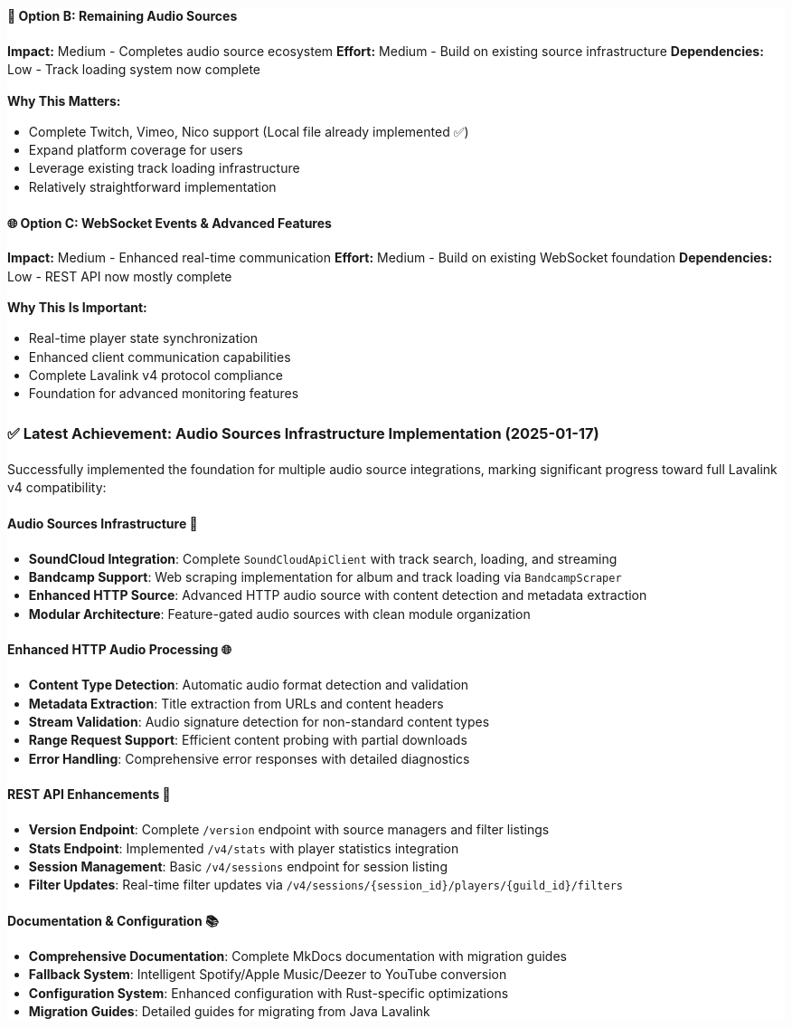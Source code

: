 #### **🎵 Option B: Remaining Audio Sources**
**Impact:** Medium - Completes audio source ecosystem
**Effort:** Medium - Build on existing source infrastructure
**Dependencies:** Low - Track loading system now complete

**Why This Matters:**
- Complete Twitch, Vimeo, Nico support (Local file already implemented ✅)
- Expand platform coverage for users
- Leverage existing track loading infrastructure
- Relatively straightforward implementation

#### **🌐 Option C: WebSocket Events & Advanced Features**
**Impact:** Medium - Enhanced real-time communication
**Effort:** Medium - Build on existing WebSocket foundation
**Dependencies:** Low - REST API now mostly complete

**Why This Is Important:**
- Real-time player state synchronization
- Enhanced client communication capabilities
- Complete Lavalink v4 protocol compliance
- Foundation for advanced monitoring features

### ✅ **Latest Achievement: Audio Sources Infrastructure Implementation (2025-01-17)**

Successfully implemented the foundation for multiple audio source integrations, marking significant progress toward full Lavalink v4 compatibility:

#### **Audio Sources Infrastructure** 🎵
- **SoundCloud Integration**: Complete `SoundCloudApiClient` with track search, loading, and streaming
- **Bandcamp Support**: Web scraping implementation for album and track loading via `BandcampScraper`
- **Enhanced HTTP Source**: Advanced HTTP audio source with content detection and metadata extraction
- **Modular Architecture**: Feature-gated audio sources with clean module organization

#### **Enhanced HTTP Audio Processing** 🌐
- **Content Type Detection**: Automatic audio format detection and validation
- **Metadata Extraction**: Title extraction from URLs and content headers
- **Stream Validation**: Audio signature detection for non-standard content types
- **Range Request Support**: Efficient content probing with partial downloads
- **Error Handling**: Comprehensive error responses with detailed diagnostics

#### **REST API Enhancements** 🔧
- **Version Endpoint**: Complete `/version` endpoint with source managers and filter listings
- **Stats Endpoint**: Implemented `/v4/stats` with player statistics integration
- **Session Management**: Basic `/v4/sessions` endpoint for session listing
- **Filter Updates**: Real-time filter updates via `/v4/sessions/{session_id}/players/{guild_id}/filters`

#### **Documentation & Configuration** 📚
- **Comprehensive Documentation**: Complete MkDocs documentation with migration guides
- **Fallback System**: Intelligent Spotify/Apple Music/Deezer to YouTube conversion
- **Configuration System**: Enhanced configuration with Rust-specific optimizations
- **Migration Guides**: Detailed guides for migrating from Java Lavalink
